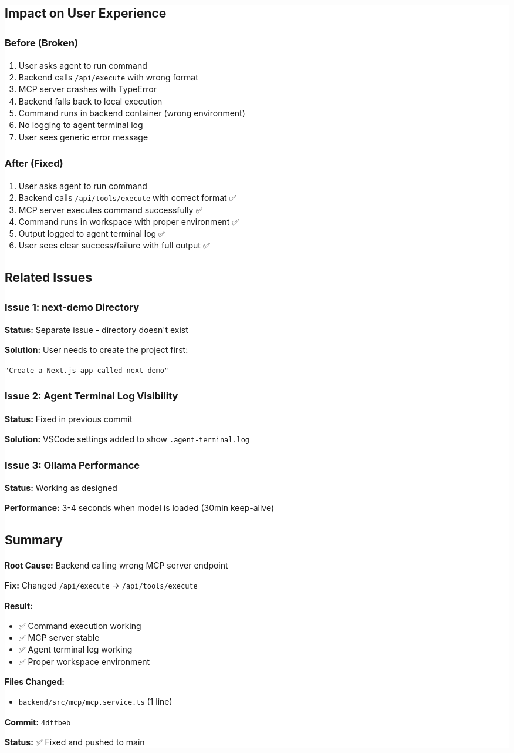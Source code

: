 ## Impact on User Experience

### Before (Broken)
1. User asks agent to run command
2. Backend calls `/api/execute` with wrong format
3. MCP server crashes with TypeError
4. Backend falls back to local execution
5. Command runs in backend container (wrong environment)
6. No logging to agent terminal log
7. User sees generic error message

### After (Fixed)
1. User asks agent to run command
2. Backend calls `/api/tools/execute` with correct format ✅
3. MCP server executes command successfully ✅
4. Command runs in workspace with proper environment ✅
5. Output logged to agent terminal log ✅
6. User sees clear success/failure with full output ✅

## Related Issues

### Issue 1: next-demo Directory
**Status:** Separate issue - directory doesn't exist

**Solution:** User needs to create the project first:
```
"Create a Next.js app called next-demo"
```

### Issue 2: Agent Terminal Log Visibility
**Status:** Fixed in previous commit

**Solution:** VSCode settings added to show `.agent-terminal.log`

### Issue 3: Ollama Performance
**Status:** Working as designed

**Performance:** 3-4 seconds when model is loaded (30min keep-alive)

## Summary

**Root Cause:** Backend calling wrong MCP server endpoint

**Fix:** Changed `/api/execute` → `/api/tools/execute`

**Result:** 
- ✅ Command execution working
- ✅ MCP server stable
- ✅ Agent terminal log working
- ✅ Proper workspace environment

**Files Changed:**
- `backend/src/mcp/mcp.service.ts` (1 line)

**Commit:** `4dffbeb`

**Status:** ✅ Fixed and pushed to main
